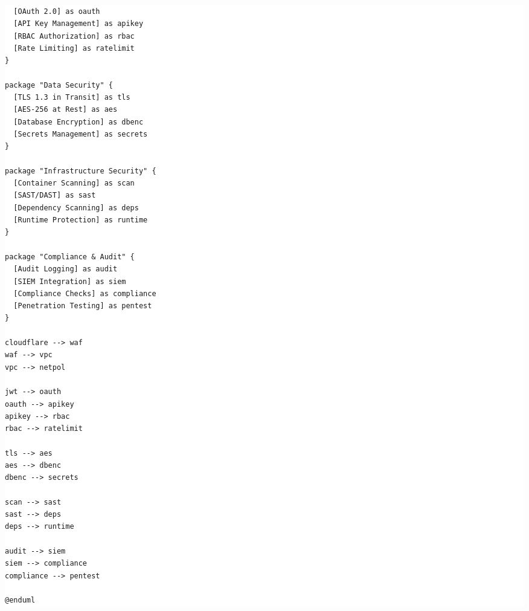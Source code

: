 ```plantuml
  [OAuth 2.0] as oauth
  [API Key Management] as apikey
  [RBAC Authorization] as rbac
  [Rate Limiting] as ratelimit
}

package "Data Security" {
  [TLS 1.3 in Transit] as tls
  [AES-256 at Rest] as aes
  [Database Encryption] as dbenc
  [Secrets Management] as secrets
}

package "Infrastructure Security" {
  [Container Scanning] as scan
  [SAST/DAST] as sast
  [Dependency Scanning] as deps
  [Runtime Protection] as runtime
}

package "Compliance & Audit" {
  [Audit Logging] as audit
  [SIEM Integration] as siem
  [Compliance Checks] as compliance
  [Penetration Testing] as pentest
}

cloudflare --> waf
waf --> vpc
vpc --> netpol

jwt --> oauth
oauth --> apikey
apikey --> rbac
rbac --> ratelimit

tls --> aes
aes --> dbenc
dbenc --> secrets

scan --> sast
sast --> deps
deps --> runtime

audit --> siem
siem --> compliance
compliance --> pentest

@enduml
```
